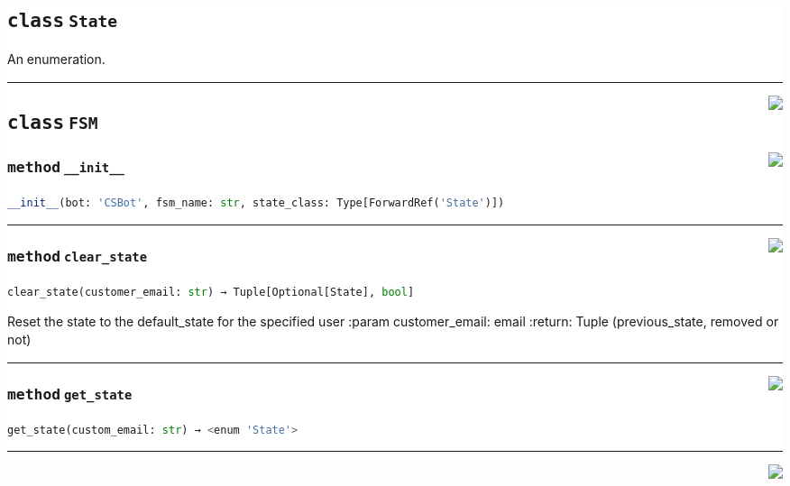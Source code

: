 ## <kbd>class</kbd> `State`
An enumeration. 





---

<a href="cs_bot/session.py#L46"><img align="right" style="float:right;" src="https://img.shields.io/badge/-source-cccccc?style=flat-square"></a>

## <kbd>class</kbd> `FSM`




<a href="cs_bot/session.py#L47"><img align="right" style="float:right;" src="https://img.shields.io/badge/-source-cccccc?style=flat-square"></a>

### <kbd>method</kbd> `__init__`

```python
__init__(bot: 'CSBot', fsm_name: str, state_class: Type[ForwardRef('State')])
```








---

<a href="cs_bot/session.py#L100"><img align="right" style="float:right;" src="https://img.shields.io/badge/-source-cccccc?style=flat-square"></a>

### <kbd>method</kbd> `clear_state`

```python
clear_state(customer_email: str) → Tuple[Optional[State], bool]
```

Reset the state to the default_state for the specified user :param customer_email: email :return: Tuple (previous_state, removed or not) 

---

<a href="cs_bot/session.py#L116"><img align="right" style="float:right;" src="https://img.shields.io/badge/-source-cccccc?style=flat-square"></a>

### <kbd>method</kbd> `get_state`

```python
get_state(custom_email: str) → <enum 'State'>
```





---

<a href="cs_bot/session.py#L61"><img align="right" style="float:right;" src="https://img.shields.io/badge/-source-cccccc?style=flat-square"></a>
